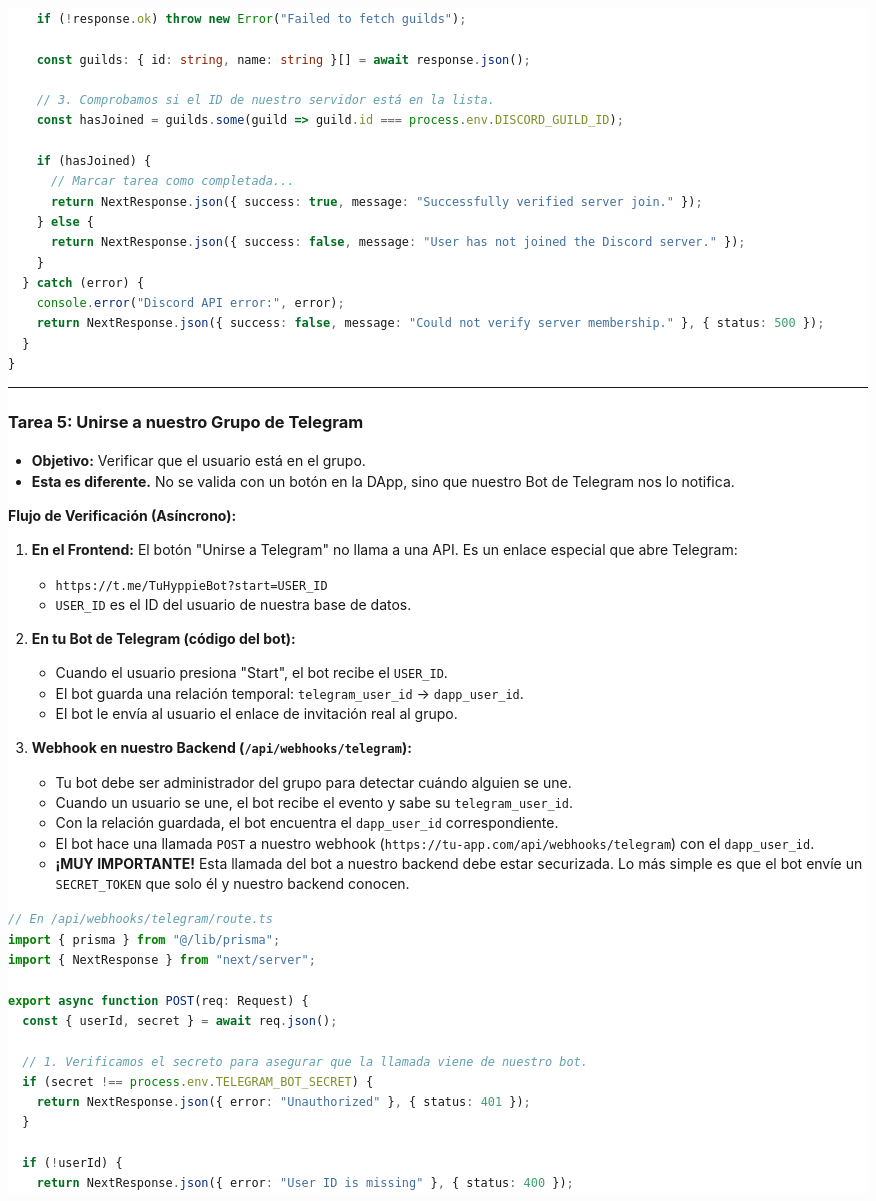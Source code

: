 ```typescript
    if (!response.ok) throw new Error("Failed to fetch guilds");

    const guilds: { id: string, name: string }[] = await response.json();
    
    // 3. Comprobamos si el ID de nuestro servidor está en la lista.
    const hasJoined = guilds.some(guild => guild.id === process.env.DISCORD_GUILD_ID);

    if (hasJoined) {
      // Marcar tarea como completada...
      return NextResponse.json({ success: true, message: "Successfully verified server join." });
    } else {
      return NextResponse.json({ success: false, message: "User has not joined the Discord server." });
    }
  } catch (error) {
    console.error("Discord API error:", error);
    return NextResponse.json({ success: false, message: "Could not verify server membership." }, { status: 500 });
  }
}
```

---

### Tarea 5: Unirse a nuestro Grupo de Telegram

*   **Objetivo:** Verificar que el usuario está en el grupo.
*   **Esta es diferente.** No se valida con un botón en la DApp, sino que nuestro Bot de Telegram nos lo notifica.

**Flujo de Verificación (Asíncrono):**

1.  **En el Frontend:** El botón "Unirse a Telegram" no llama a una API. Es un enlace especial que abre Telegram:
    *   `https://t.me/TuHyppieBot?start=USER_ID`
    *   `USER_ID` es el ID del usuario de nuestra base de datos.

2.  **En tu Bot de Telegram (código del bot):**
    *   Cuando el usuario presiona "Start", el bot recibe el `USER_ID`.
    *   El bot guarda una relación temporal: `telegram_user_id` -> `dapp_user_id`.
    *   El bot le envía al usuario el enlace de invitación real al grupo.

3.  **Webhook en nuestro Backend (`/api/webhooks/telegram`):**
    *   Tu bot debe ser administrador del grupo para detectar cuándo alguien se une.
    *   Cuando un usuario se une, el bot recibe el evento y sabe su `telegram_user_id`.
    *   Con la relación guardada, el bot encuentra el `dapp_user_id` correspondiente.
    *   El bot hace una llamada `POST` a nuestro webhook (`https://tu-app.com/api/webhooks/telegram`) con el `dapp_user_id`.
    *   **¡MUY IMPORTANTE!** Esta llamada del bot a nuestro backend debe estar securizada. Lo más simple es que el bot envíe un `SECRET_TOKEN` que solo él y nuestro backend conocen.

```typescript
// En /api/webhooks/telegram/route.ts
import { prisma } from "@/lib/prisma";
import { NextResponse } from "next/server";

export async function POST(req: Request) {
  const { userId, secret } = await req.json();

  // 1. Verificamos el secreto para asegurar que la llamada viene de nuestro bot.
  if (secret !== process.env.TELEGRAM_BOT_SECRET) {
    return NextResponse.json({ error: "Unauthorized" }, { status: 401 });
  }
  
  if (!userId) {
    return NextResponse.json({ error: "User ID is missing" }, { status: 400 });
```